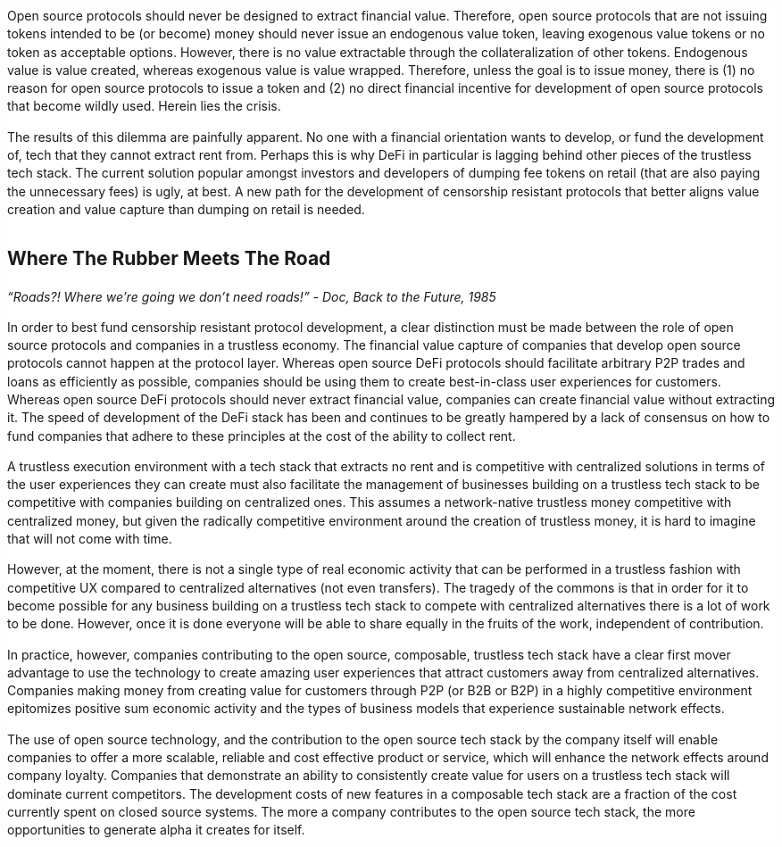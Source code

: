 Open source protocols should never be designed to extract financial value. Therefore, open source protocols that are not issuing tokens intended to be (or become) money should never issue an endogenous value token, leaving exogenous value tokens or no token as acceptable options. However, there is no value extractable through the collateralization of other tokens. Endogenous value is value created, whereas exogenous value is value wrapped. Therefore, unless the goal is to issue money, there is (1) no reason for open source protocols to issue a token and (2) no direct financial incentive for development of open source protocols that become wildly used. Herein lies the crisis.

The results of this dilemma are painfully apparent.  No one with a financial orientation wants to develop, or fund the development of, tech that they cannot extract rent from. Perhaps this is why DeFi in particular is lagging behind other pieces of the trustless tech stack. The current solution popular amongst investors and developers of dumping fee tokens on retail (that are also paying the unnecessary fees) is ugly, at best. A new path for the development of censorship resistant protocols that better aligns value creation and value capture than dumping on retail is needed.


## Where The Rubber Meets The Road

_“Roads?! Where we’re going we don’t need roads!” - Doc, Back to the Future, 1985_

In order to best fund censorship resistant protocol development, a clear distinction must be made between the role of open source protocols and companies in a trustless economy. The financial value capture of companies that develop open source protocols cannot happen at the protocol layer. Whereas open source DeFi protocols should facilitate arbitrary P2P trades and loans as efficiently as possible, companies should be using them to create best-in-class user experiences for customers. Whereas open source DeFi protocols should never extract financial value, companies can create financial value without extracting it. The speed of development of the DeFi stack has been and continues to be greatly hampered by a lack of consensus on how to fund companies that adhere to these principles at the cost of the ability to collect rent.

A trustless execution environment with a tech stack that extracts no rent and is competitive with centralized solutions in terms of the user experiences they can create must also facilitate the management of businesses building on a trustless tech stack to be competitive with companies building on centralized ones. This assumes a network-native trustless money competitive with centralized money, but given the radically competitive environment around the creation of trustless money, it is hard to imagine that will not come with time.

However, at the moment, there is not a single type of real economic activity that can be performed in a trustless fashion with competitive UX compared to centralized alternatives (not even transfers). The tragedy of the commons is that in order for it to become possible for any business building on a trustless tech stack to compete with centralized alternatives there is a lot of work to be done. However, once it is done everyone will be able to share equally in the fruits of the work, independent of contribution.

In practice, however, companies contributing to the open source, composable, trustless tech stack have a clear first mover advantage to use the technology to create amazing user experiences that attract customers away from centralized alternatives. Companies making money from creating value for customers through P2P (or B2B or B2P) in a highly competitive environment epitomizes positive sum economic activity and the types of business models that experience sustainable network effects.

The use of open source technology, and the contribution to the open source tech stack by the company itself will enable companies to offer a more scalable, reliable and cost effective product or service, which will enhance the network effects around company loyalty. Companies that demonstrate an ability to consistently create value for users on a trustless tech stack will dominate current competitors. The development costs of new features in a composable tech stack are a fraction of the cost currently spent on closed source systems. The more a company contributes to the open source tech stack, the more opportunities to generate alpha it creates for itself.
